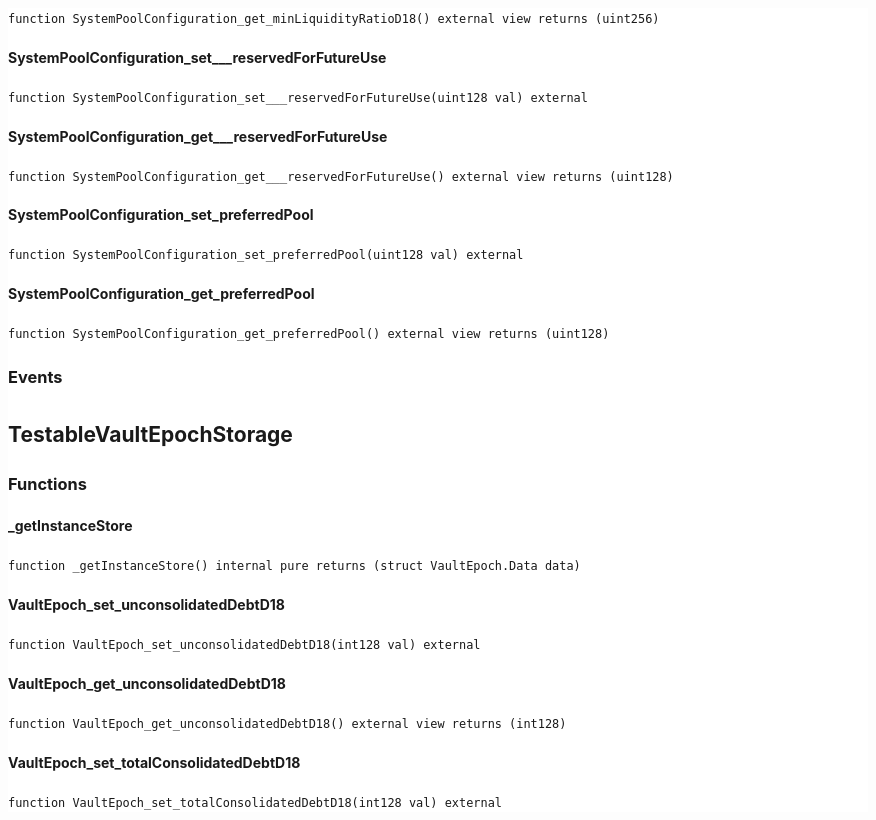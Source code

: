   ```solidity
  function SystemPoolConfiguration_get_minLiquidityRatioD18() external view returns (uint256)
  ```

#### SystemPoolConfiguration_set___reservedForFutureUse

  ```solidity
  function SystemPoolConfiguration_set___reservedForFutureUse(uint128 val) external
  ```

#### SystemPoolConfiguration_get___reservedForFutureUse

  ```solidity
  function SystemPoolConfiguration_get___reservedForFutureUse() external view returns (uint128)
  ```

#### SystemPoolConfiguration_set_preferredPool

  ```solidity
  function SystemPoolConfiguration_set_preferredPool(uint128 val) external
  ```

#### SystemPoolConfiguration_get_preferredPool

  ```solidity
  function SystemPoolConfiguration_get_preferredPool() external view returns (uint128)
  ```

### Events

## TestableVaultEpochStorage

### Functions

#### _getInstanceStore

  ```solidity
  function _getInstanceStore() internal pure returns (struct VaultEpoch.Data data)
  ```

#### VaultEpoch_set_unconsolidatedDebtD18

  ```solidity
  function VaultEpoch_set_unconsolidatedDebtD18(int128 val) external
  ```

#### VaultEpoch_get_unconsolidatedDebtD18

  ```solidity
  function VaultEpoch_get_unconsolidatedDebtD18() external view returns (int128)
  ```

#### VaultEpoch_set_totalConsolidatedDebtD18

  ```solidity
  function VaultEpoch_set_totalConsolidatedDebtD18(int128 val) external
  ```
